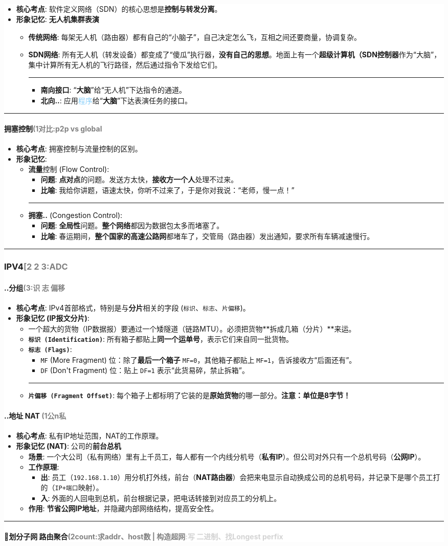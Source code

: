 * **核心考点**: 软件定义网络（SDN）的核心思想是**控制与转发分离**。
* **形象记忆**: **无人机集群表演**
    * **传统网络**: 每架无人机（路由器）都有自己的“小脑子”，自己决定怎么飞，互相之间还要商量，协调复杂。
    * **SDN网络**: 所有无人机（转发设备）都变成了“傻瓜”执行器，**没有自己的思想**。地面上有一个**超级计算机（SDN控制器**作为“大脑”，集中计算所有无人机的飞行路径，然后通过指令下发给它们。
        
        ---
      * **南向接口**: “**大脑**”给“无人机”下达指令的通道。
      * **北向..**: 应用<span style="color: LightSkyBlue;">程序</span>给“**大脑**”下达表演任务的接口。

---
#### 拥塞**控制**<span style="color: gray;">(1对比:p2p vs global

* **核心考点**: 拥塞控制与流量控制的区别。
* **形象记忆**:
    * **流量**控制 (Flow Control):
        * **问题**: **点对点**的问题。发送方太快，**接收方一个人**处理不过来。
        * **比喻**: 我给你讲题，语速太快，你听不过来了，于是你对我说：“老师，慢一点！”
        ---
    * **拥塞..** (Congestion Control):
        * **问题**: **全局性**问题。**整个网络**都因为数据包太多而堵塞了。
        * **比喻**: 春运期间，**整个国家的高速公路网**都堵车了，交管局（路由器）发出通知，要求所有车辆减速慢行。

---

### 
### **IPV4**<span style="color: gray;">[2 2 3:ADC

#### **..分组**<span style="color: gray;">(3:识 志 偏移

* **核心考点**: IPv4首部格式，特别是与**分片**相关的字段 (`标识`、`标志`、`片偏移`)。
* **形象记忆 (IP报文分片)**:
    * 一个超大的货物（IP数据报）要通过一个矮隧道（链路MTU）。必须把货物**拆成几箱（分片）**来运。
    * **`标识 (Identification)`**: 所有箱子都贴上**同一个运单号**，表示它们来自同一批货物。
    * **`标志 (Flags)`**:
        * `MF` (More Fragment) 位：除了**最后一个箱子** `MF=0`，其他箱子都贴上 `MF=1`，告诉接收方“后面还有”。
        * `DF` (Don't Fragment) 位：贴上 `DF=1` 表示“此货易碎，禁止拆箱”。
        ---
    * **`片偏移 (Fragment Offset)`**: 每个箱子上都标明了它装的是**原始货物**的哪一部分。**注意：单位是8字节！**

#### **..地址** NAT <span style="color: gray;">(1公n私

* **核心考点**: 私有IP地址范围，NAT的工作原理。
* **形象记忆 (NAT)**: 公司的**前台总机**
    * **场景**: 一个大公司（私有网络）里有上千员工，每人都有一个内线分机号（**私有IP**）。但公司对外只有一个总机号码（**公网IP**）。
    * **工作原理**:
        * **出**: 员工（`192.168.1.10`）用分机打外线，前台（**NAT路由器**）会把来电显示自动换成公司的总机号码，并记录下是哪个员工打的（`IP+端口`映射）。
        * **入**: 外面的人回电到总机，前台根据记录，把电话转接到对应员工的分机上。
    * **作用**: **节省公网IP地址**，并隐藏内部网络结构，提高安全性。
---
#### 
#### 🧮划分**子网** **路由**聚合<span style="color: gray;">(2count:求addr、host数 | 构造超网<span style="color: lightgray;">:写 二进制、找Longest perfix</span>
